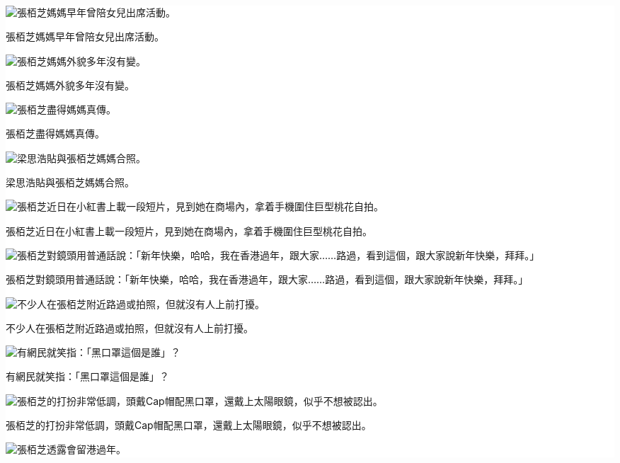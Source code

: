  ![張栢芝媽媽早年曾陪女兒出席活動。](https://image.hkhl.hk/f/1024p0/0x0/100/none/a1a987da29c403d4cc2890054c09a9c2/2025-02/enp18p10100102.jpg)


張栢芝媽媽早年曾陪女兒出席活動。



 ![張栢芝媽媽外貌多年沒有變。](https://image.hkhl.hk/f/1024p0/0x0/100/none/fb10d8112176386bf84661fd7e535dab/2025-02/12_1_7.jpg)


張栢芝媽媽外貌多年沒有變。



 ![張栢芝盡得媽媽真傳。](https://image.hkhl.hk/f/1024p0/0x0/100/none/49d3078160bf283082da3d578b346a2a/2025-02/111_11.jpg)


張栢芝盡得媽媽真傳。



 ![梁思浩貼與張栢芝媽媽合照。](https://image.hkhl.hk/f/1024p0/0x0/100/none/2b6c82b6d56ffd00250dbe398d87c549/2025-02/leung_sze_ho_spencer_1739256748_3565466483075787353_50778682887.jpg)


梁思浩貼與張栢芝媽媽合照。



 ![張栢芝近日在小紅書上載一段短片，見到她在商場內，拿着手機圍住巨型桃花自拍。](https://image.hkhl.hk/f/1024p0/0x0/100/none/5435bf206fd04e8ed888fe09eb5076b8/2025-01/VS--AB--0_01_.jpg)


張栢芝近日在小紅書上載一段短片，見到她在商場內，拿着手機圍住巨型桃花自拍。



 ![張栢芝對鏡頭用普通話說：「新年快樂，哈哈，我在香港過年，跟大家……路過，看到這個，跟大家說新年快樂，拜拜。」](https://image.hkhl.hk/f/1024p0/0x0/100/none/88ce68882be50e805daf6113da0a29d5/2025-01/VS--AB--0_02_.jpg)


張栢芝對鏡頭用普通話說：「新年快樂，哈哈，我在香港過年，跟大家……路過，看到這個，跟大家說新年快樂，拜拜。」



 ![不少人在張栢芝附近路過或拍照，但就沒有人上前打擾。](https://image.hkhl.hk/f/1024p0/0x0/100/none/fbfc58bed3d83fcf18a037d6cfe6efd3/2025-01/VS--AB--0_04_.jpg)


不少人在張栢芝附近路過或拍照，但就沒有人上前打擾。



 ![有網民就笑指：「黑口罩這個是誰」？](https://image.hkhl.hk/f/1024p0/0x0/100/none/ef6228a6a9deffffd19a143cc4fb23d3/2025-01/VS--AB--0_08_.jpg)


有網民就笑指：「黑口罩這個是誰」？



 ![張栢芝的打扮非常低調，頭戴Cap帽配黑口罩，還戴上太陽眼鏡，似乎不想被認出。](https://image.hkhl.hk/f/1024p0/0x0/100/none/6dd0fdaf8aec718a106082ce75cff90e/2025-01/VS--AB--0_10_.jpg)


張栢芝的打扮非常低調，頭戴Cap帽配黑口罩，還戴上太陽眼鏡，似乎不想被認出。



 ![張栢芝透露會留港過年。](https://image.hkhl.hk/f/1024p0/0x0/100/none/c77390b7079a3c96a9935cf0b164b0a7/2025-01/VS--AB--0_12_.jpg)

